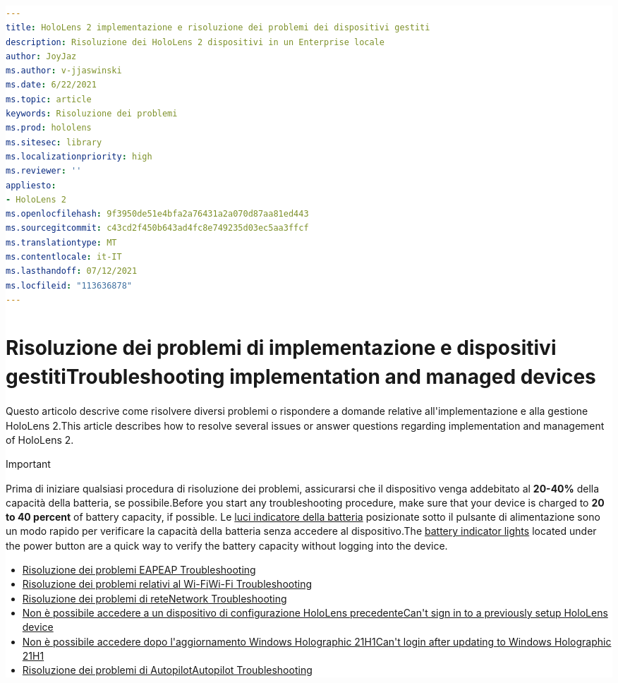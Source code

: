 ```yaml
---
title: HoloLens 2 implementazione e risoluzione dei problemi dei dispositivi gestiti
description: Risoluzione dei HoloLens 2 dispositivi in un Enterprise locale
author: JoyJaz
ms.author: v-jjaswinski
ms.date: 6/22/2021
ms.topic: article
keywords: Risoluzione dei problemi
ms.prod: hololens
ms.sitesec: library
ms.localizationpriority: high
ms.reviewer: ''
appliesto:
- HoloLens 2
ms.openlocfilehash: 9f3950de51e4bfa2a76431a2a070d87aa81ed443
ms.sourcegitcommit: c43cd2f450b643ad4fc8e749235d03ec5aa3ffcf
ms.translationtype: MT
ms.contentlocale: it-IT
ms.lasthandoff: 07/12/2021
ms.locfileid: "113636878"
---
```

# <a name="troubleshooting-implementation-and-managed-devices"></a><span data-ttu-id="5e639-104">Risoluzione dei problemi di implementazione e dispositivi gestiti</span><span class="sxs-lookup"><span data-stu-id="5e639-104">Troubleshooting implementation and managed devices</span></span> 

<span data-ttu-id="5e639-105">Questo articolo descrive come risolvere diversi problemi o rispondere a domande relative all'implementazione e alla gestione HoloLens 2.</span><span class="sxs-lookup"><span data-stu-id="5e639-105">This article describes how to resolve several issues or answer questions regarding implementation and management of HoloLens 2.</span></span>

>[!IMPORTANT]
> <span data-ttu-id="5e639-106">Prima di iniziare qualsiasi procedura di risoluzione dei problemi, assicurarsi che il dispositivo venga addebitato al **20-40%** della capacità della batteria, se possibile.</span><span class="sxs-lookup"><span data-stu-id="5e639-106">Before you start any troubleshooting procedure, make sure that your device is charged to **20 to 40 percent** of battery capacity, if possible.</span></span> <span data-ttu-id="5e639-107">Le [luci indicatore della batteria](hololens2-setup.md#lights-that-indicate-the-battery-level) posizionate sotto il pulsante di alimentazione sono un modo rapido per verificare la capacità della batteria senza accedere al dispositivo.</span><span class="sxs-lookup"><span data-stu-id="5e639-107">The [battery indicator lights](hololens2-setup.md#lights-that-indicate-the-battery-level) located under the power button are a quick way to verify the battery capacity without logging into the device.</span></span>


<a id="list"></a>
- [<span data-ttu-id="5e639-108">Risoluzione dei problemi EAP</span><span class="sxs-lookup"><span data-stu-id="5e639-108">EAP Troubleshooting</span></span>](#eap-troubleshooting)
- [<span data-ttu-id="5e639-109">Risoluzione dei problemi relativi al Wi-Fi</span><span class="sxs-lookup"><span data-stu-id="5e639-109">Wi-Fi Troubleshooting</span></span>](#wi-fi-troubleshooting)
- [<span data-ttu-id="5e639-110">Risoluzione dei problemi di rete</span><span class="sxs-lookup"><span data-stu-id="5e639-110">Network Troubleshooting</span></span>](#network-troubleshooting)
- [<span data-ttu-id="5e639-111">Non è possibile accedere a un dispositivo di configurazione HoloLens precedente</span><span class="sxs-lookup"><span data-stu-id="5e639-111">Can't sign in to a previously setup HoloLens device</span></span>](#cant-sign-in-to-a-previously-setup-hololens-device)
- [<span data-ttu-id="5e639-112">Non è possibile accedere dopo l'aggiornamento Windows Holographic 21H1</span><span class="sxs-lookup"><span data-stu-id="5e639-112">Can't login after updating to Windows Holographic 21H1</span></span>](#cant-login-after-updating-to-windows-holographic-21h1)
- [<span data-ttu-id="5e639-113">Risoluzione dei problemi di Autopilot</span><span class="sxs-lookup"><span data-stu-id="5e639-113">Autopilot Troubleshooting</span></span>](#autopilot-troubleshooting)